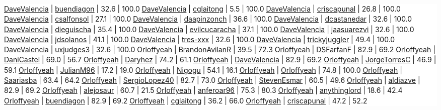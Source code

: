 [DaveValencia](http://www.ironhacks.com/preview/DaveValencia/webapp_phase2/index.html) | [buendiagon](http://www.ironhacks.com/preview/buendiagon/webapp_phase3/index.html) | 32.6 | 100.0
[DaveValencia](http://www.ironhacks.com/preview/DaveValencia/webapp_phase2/index.html) | [cglaitong](http://www.ironhacks.com/preview/cglaitong/webapp_phase3/index.html) | 5.5 | 100.0
[DaveValencia](http://www.ironhacks.com/preview/DaveValencia/webapp_phase2/index.html) | [criscapunal](http://www.ironhacks.com/preview/criscapunal/webapp_phase3/index.html) | 26.8 | 100.0
[DaveValencia](http://www.ironhacks.com/preview/DaveValencia/webapp_phase2/index.html) | [csalfonsol](http://www.ironhacks.com/preview/csalfonsol/webapp_phase3/index.html) | 27.1 | 100.0
[DaveValencia](http://www.ironhacks.com/preview/DaveValencia/webapp_phase2/index.html) | [daapinzonch](http://www.ironhacks.com/preview/daapinzonch/webapp_phase3/index.html) | 36.6 | 100.0
[DaveValencia](http://www.ironhacks.com/preview/DaveValencia/webapp_phase2/index.html) | [dcastanedar](http://www.ironhacks.com/preview/dcastanedar/webapp_phase3/index.html) | 32.6 | 100.0
[DaveValencia](http://www.ironhacks.com/preview/DaveValencia/webapp_phase2/index.html) | [dieguischa](http://www.ironhacks.com/preview/dieguischa/webapp_phase3/index.html) | 35.4 | 100.0
[DaveValencia](http://www.ironhacks.com/preview/DaveValencia/webapp_phase2/index.html) | [evilcucaracha](http://www.ironhacks.com/preview/evilcucaracha/webapp_phase3/index.html) | 37.1 | 100.0
[DaveValencia](http://www.ironhacks.com/preview/DaveValencia/webapp_phase2/index.html) | [jaasuarezvi](http://www.ironhacks.com/preview/jaasuarezvi/webapp_phase3/index.html) | 32.6 | 100.0
[DaveValencia](http://www.ironhacks.com/preview/DaveValencia/webapp_phase2/index.html) | [jdsolanos](http://www.ironhacks.com/preview/jdsolanos/webapp_phase3/index.html) | 41.1 | 100.0
[DaveValencia](http://www.ironhacks.com/preview/DaveValencia/webapp_phase2/index.html) | [tres-xxx](http://www.ironhacks.com/preview/tres-xxx/webapp_phase3/index.html) | 32.6 | 100.0
[DaveValencia](http://www.ironhacks.com/preview/DaveValencia/webapp_phase2/index.html) | [trickyjuggler](http://www.ironhacks.com/preview/trickyjuggler/webapp_phase3/index.html) | 49.4 | 100.0
[DaveValencia](http://www.ironhacks.com/preview/DaveValencia/webapp_phase2/index.html) | [uxjudges3](http://www.ironhacks.com/preview/uxjudges3/webapp_phase3/index.html) | 32.6 | 100.0
[Orloffyeah](http://www.ironhacks.com/preview/Orloffyeah/webapp_phase2/index.html) | [BrandonAvilanR](http://www.ironhacks.com/preview/BrandonAvilanR/webapp_phase3/index.html) | 39.5 | 72.3
[Orloffyeah](http://www.ironhacks.com/preview/Orloffyeah/webapp_phase2/index.html) | [DSFarfanF](http://www.ironhacks.com/preview/DSFarfanF/webapp_phase3/index.html) | 82.9 | 69.2
[Orloffyeah](http://www.ironhacks.com/preview/Orloffyeah/webapp_phase2/index.html) | [DaniCastel](http://www.ironhacks.com/preview/DaniCastel/webapp_phase3/index.html) | 69.0 | 56.7
[Orloffyeah](http://www.ironhacks.com/preview/Orloffyeah/webapp_phase2/index.html) | [Daryhez](http://www.ironhacks.com/preview/Daryhez/webapp_phase3/index.html) | 74.2 | 61.1
[Orloffyeah](http://www.ironhacks.com/preview/Orloffyeah/webapp_phase2/index.html) | [DaveValencia](http://www.ironhacks.com/preview/DaveValencia/webapp_phase3/index.html) | 82.9 | 69.2
[Orloffyeah](http://www.ironhacks.com/preview/Orloffyeah/webapp_phase2/index.html) | [JorgeTorresC](http://www.ironhacks.com/preview/JorgeTorresC/webapp_phase3/index.html) | 46.9 | 59.1
[Orloffyeah](http://www.ironhacks.com/preview/Orloffyeah/webapp_phase2/index.html) | [JulianM96](http://www.ironhacks.com/preview/JulianM96/webapp_phase3/index.html) | 17.2 | 19.0
[Orloffyeah](http://www.ironhacks.com/preview/Orloffyeah/webapp_phase2/index.html) | [Nigogu](http://www.ironhacks.com/preview/Nigogu/webapp_phase3/index.html) | 54.1 | 16.1
[Orloffyeah](http://www.ironhacks.com/preview/Orloffyeah/webapp_phase2/index.html) | [Orloffyeah](http://www.ironhacks.com/preview/Orloffyeah/webapp_phase3/index.html) | 74.8 | 100.0
[Orloffyeah](http://www.ironhacks.com/preview/Orloffyeah/webapp_phase2/index.html) | [Saariasba](http://www.ironhacks.com/preview/Saariasba/webapp_phase3/index.html) | 63.4 | 64.2
[Orloffyeah](http://www.ironhacks.com/preview/Orloffyeah/webapp_phase2/index.html) | [SergioLopez40](http://www.ironhacks.com/preview/SergioLopez40/webapp_phase3/index.html) | 82.7 | 73.0
[Orloffyeah](http://www.ironhacks.com/preview/Orloffyeah/webapp_phase2/index.html) | [StevenEsmar](http://www.ironhacks.com/preview/StevenEsmar/webapp_phase3/index.html) | 60.5 | 49.6
[Orloffyeah](http://www.ironhacks.com/preview/Orloffyeah/webapp_phase2/index.html) | [aldiazve](http://www.ironhacks.com/preview/aldiazve/webapp_phase3/index.html) | 82.9 | 69.2
[Orloffyeah](http://www.ironhacks.com/preview/Orloffyeah/webapp_phase2/index.html) | [alejosaur](http://www.ironhacks.com/preview/alejosaur/webapp_phase3/index.html) | 60.7 | 21.5
[Orloffyeah](http://www.ironhacks.com/preview/Orloffyeah/webapp_phase2/index.html) | [anferoar96](http://www.ironhacks.com/preview/anferoar96/webapp_phase3/index.html) | 75.3 | 80.3
[Orloffyeah](http://www.ironhacks.com/preview/Orloffyeah/webapp_phase2/index.html) | [anythinglord](http://www.ironhacks.com/preview/anythinglord/webapp_phase3/index.html) | 18.6 | 42.4
[Orloffyeah](http://www.ironhacks.com/preview/Orloffyeah/webapp_phase2/index.html) | [buendiagon](http://www.ironhacks.com/preview/buendiagon/webapp_phase3/index.html) | 82.9 | 69.2
[Orloffyeah](http://www.ironhacks.com/preview/Orloffyeah/webapp_phase2/index.html) | [cglaitong](http://www.ironhacks.com/preview/cglaitong/webapp_phase3/index.html) | 36.2 | 66.0
[Orloffyeah](http://www.ironhacks.com/preview/Orloffyeah/webapp_phase2/index.html) | [criscapunal](http://www.ironhacks.com/preview/criscapunal/webapp_phase3/index.html) | 47.2 | 52.2